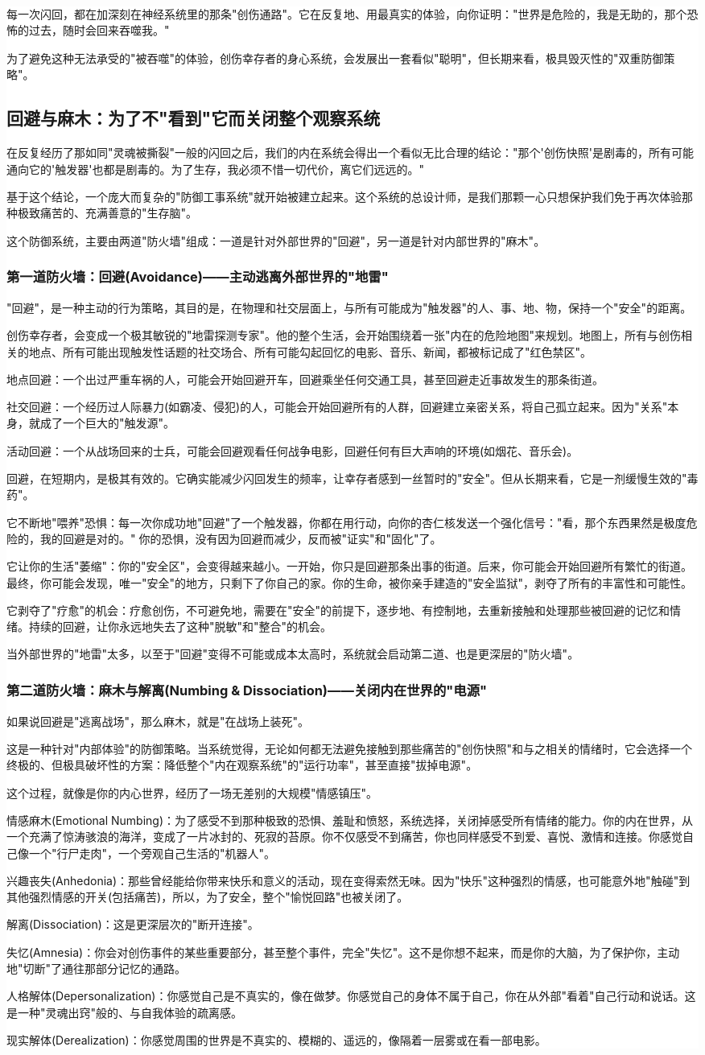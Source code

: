 每一次闪回，都在加深刻在神经系统里的那条"创伤通路"。它在反复地、用最真实的体验，向你证明："世界是危险的，我是无助的，那个恐怖的过去，随时会回来吞噬我。"

为了避免这种无法承受的"被吞噬"的体验，创伤幸存者的身心系统，会发展出一套看似"聪明"，但长期来看，极具毁灭性的"双重防御策略"。

## 回避与麻木：为了不"看到"它而关闭整个观察系统

在反复经历了那如同"灵魂被撕裂"一般的闪回之后，我们的内在系统会得出一个看似无比合理的结论："那个'创伤快照'是剧毒的，所有可能通向它的'触发器'也都是剧毒的。为了生存，我必须不惜一切代价，离它们远远的。"

基于这个结论，一个庞大而复杂的"防御工事系统"就开始被建立起来。这个系统的总设计师，是我们那颗一心只想保护我们免于再次体验那种极致痛苦的、充满善意的"生存脑"。

这个防御系统，主要由两道"防火墙"组成：一道是针对外部世界的"回避"，另一道是针对内部世界的"麻木"。

### 第一道防火墙：回避(Avoidance)——主动逃离外部世界的"地雷"

"回避"，是一种主动的行为策略，其目的是，在物理和社交层面上，与所有可能成为"触发器"的人、事、地、物，保持一个"安全"的距离。

创伤幸存者，会变成一个极其敏锐的"地雷探测专家"。他的整个生活，会开始围绕着一张"内在的危险地图"来规划。地图上，所有与创伤相关的地点、所有可能出现触发性话题的社交场合、所有可能勾起回忆的电影、音乐、新闻，都被标记成了"红色禁区"。

地点回避：一个出过严重车祸的人，可能会开始回避开车，回避乘坐任何交通工具，甚至回避走近事故发生的那条街道。

社交回避：一个经历过人际暴力(如霸凌、侵犯)的人，可能会开始回避所有的人群，回避建立亲密关系，将自己孤立起来。因为"关系"本身，就成了一个巨大的"触发源"。

活动回避：一个从战场回来的士兵，可能会回避观看任何战争电影，回避任何有巨大声响的环境(如烟花、音乐会)。

回避，在短期内，是极其有效的。它确实能减少闪回发生的频率，让幸存者感到一丝暂时的"安全"。但从长期来看，它是一剂缓慢生效的"毒药"。

它不断地"喂养"恐惧：每一次你成功地"回避"了一个触发器，你都在用行动，向你的杏仁核发送一个强化信号："看，那个东西果然是极度危险的，我的回避是对的。" 你的恐惧，没有因为回避而减少，反而被"证实"和"固化"了。

它让你的生活"萎缩"：你的"安全区"，会变得越来越小。一开始，你只是回避那条出事的街道。后来，你可能会开始回避所有繁忙的街道。最终，你可能会发现，唯一"安全"的地方，只剩下了你自己的家。你的生命，被你亲手建造的"安全监狱"，剥夺了所有的丰富性和可能性。

它剥夺了"疗愈"的机会：疗愈创伤，不可避免地，需要在"安全"的前提下，逐步地、有控制地，去重新接触和处理那些被回避的记忆和情绪。持续的回避，让你永远地失去了这种"脱敏"和"整合"的机会。

当外部世界的"地雷"太多，以至于"回避"变得不可能或成本太高时，系统就会启动第二道、也是更深层的"防火墙"。

### 第二道防火墙：麻木与解离(Numbing & Dissociation)——关闭内在世界的"电源"

如果说回避是"逃离战场"，那么麻木，就是"在战场上装死"。

这是一种针对"内部体验"的防御策略。当系统觉得，无论如何都无法避免接触到那些痛苦的"创伤快照"和与之相关的情绪时，它会选择一个终极的、但极具破坏性的方案：降低整个"内在观察系统"的"运行功率"，甚至直接"拔掉电源"。

这个过程，就像是你的内心世界，经历了一场无差别的大规模"情感镇压"。

情感麻木(Emotional Numbing)：为了感受不到那种极致的恐惧、羞耻和愤怒，系统选择，关闭掉感受所有情绪的能力。你的内在世界，从一个充满了惊涛骇浪的海洋，变成了一片冰封的、死寂的苔原。你不仅感受不到痛苦，你也同样感受不到爱、喜悦、激情和连接。你感觉自己像一个"行尸走肉"，一个旁观自己生活的"机器人"。

兴趣丧失(Anhedonia)：那些曾经能给你带来快乐和意义的活动，现在变得索然无味。因为"快乐"这种强烈的情感，也可能意外地"触碰"到其他强烈情感的开关(包括痛苦)，所以，为了安全，整个"愉悦回路"也被关闭了。

解离(Dissociation)：这是更深层次的"断开连接"。

失忆(Amnesia)：你会对创伤事件的某些重要部分，甚至整个事件，完全"失忆"。这不是你想不起来，而是你的大脑，为了保护你，主动地"切断"了通往那部分记忆的通路。

人格解体(Depersonalization)：你感觉自己是不真实的，像在做梦。你感觉自己的身体不属于自己，你在从外部"看着"自己行动和说话。这是一种"灵魂出窍"般的、与自我体验的疏离感。

现实解体(Derealization)：你感觉周围的世界是不真实的、模糊的、遥远的，像隔着一层雾或在看一部电影。
